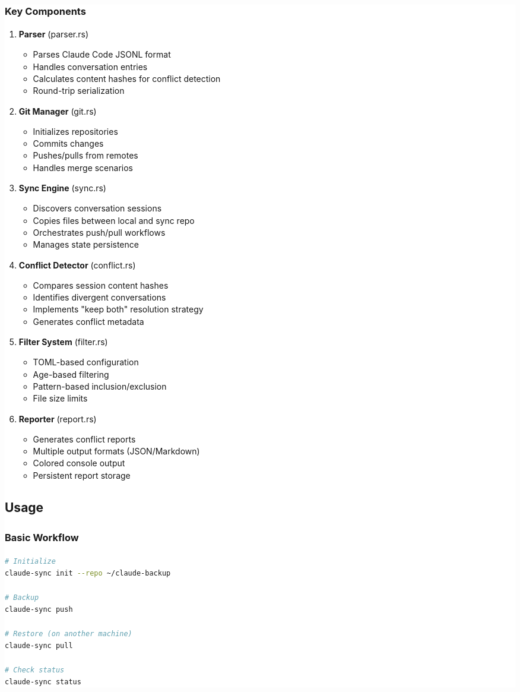 ### Key Components

1. **Parser** (parser.rs)
   - Parses Claude Code JSONL format
   - Handles conversation entries
   - Calculates content hashes for conflict detection
   - Round-trip serialization

2. **Git Manager** (git.rs)
   - Initializes repositories
   - Commits changes
   - Pushes/pulls from remotes
   - Handles merge scenarios

3. **Sync Engine** (sync.rs)
   - Discovers conversation sessions
   - Copies files between local and sync repo
   - Orchestrates push/pull workflows
   - Manages state persistence

4. **Conflict Detector** (conflict.rs)
   - Compares session content hashes
   - Identifies divergent conversations
   - Implements "keep both" resolution strategy
   - Generates conflict metadata

5. **Filter System** (filter.rs)
   - TOML-based configuration
   - Age-based filtering
   - Pattern-based inclusion/exclusion
   - File size limits

6. **Reporter** (report.rs)
   - Generates conflict reports
   - Multiple output formats (JSON/Markdown)
   - Colored console output
   - Persistent report storage

## Usage

### Basic Workflow

```bash
# Initialize
claude-sync init --repo ~/claude-backup

# Backup
claude-sync push

# Restore (on another machine)
claude-sync pull

# Check status
claude-sync status
```
